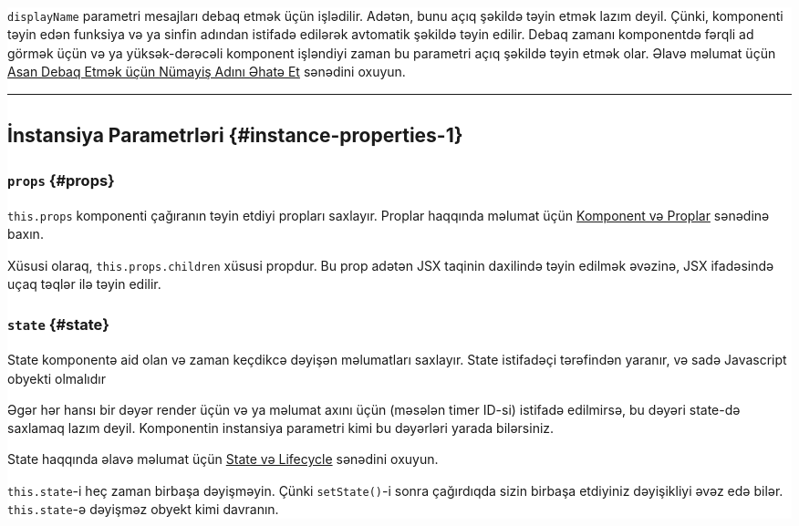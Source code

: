 `displayName` parametri mesajları debaq etmək üçün işlədilir. Adətən, bunu açıq şəkildə təyin etmək lazım deyil. Çünki, komponenti təyin edən funksiya və ya sinfin adından istifadə edilərək avtomatik şəkildə təyin edilir. Debaq zamanı komponentdə fərqli ad görmək üçün və ya yüksək-dərəcəli komponent işləndiyi zaman bu parametri açıq şəkildə təyin etmək olar. Əlavə məlumat üçün [Asan Debaq Etmək üçün Nümayiş Adını Əhatə Et](/docs/higher-order-components.html#convention-wrap-the-display-name-for-easy-debugging) sənədini oxuyun.

* * *

## İnstansiya Parametrləri {#instance-properties-1}

### `props` {#props}

`this.props` komponenti çağıranın təyin etdiyi propları saxlayır. Proplar haqqında məlumat üçün [Komponent və Proplar](/docs/components-and-props.html) sənədinə baxın.

Xüsusi olaraq, `this.props.children` xüsusi propdur. Bu prop adətən JSX taqinin daxilində təyin edilmək əvəzinə, JSX ifadəsində uçaq təqlər ilə təyin edilir.

### `state` {#state}

State komponentə aid olan və zaman keçdikcə dəyişən məlumatları saxlayır. State istifadəçi tərəfindən yaranır, və sadə Javascript obyekti olmalıdır

Əgər hər hansı bir dəyər render üçün və ya məlumat axını üçün (məsələn timer ID-si) istifadə edilmirsə, bu dəyəri state-də saxlamaq lazım deyil. Komponentin instansiya parametri kimi bu dəyərləri yarada bilərsiniz.

State haqqında əlavə məlumat üçün [State və Lifecycle](/docs/state-and-lifecycle.html) sənədini oxuyun.

`this.state`-i heç zaman birbaşa dəyişməyin. Çünki `setState()`-i sonra çağırdıqda sizin birbaşa etdiyiniz dəyişikliyi əvəz edə bilər. `this.state`-ə dəyişməz obyekt kimi davranın.
